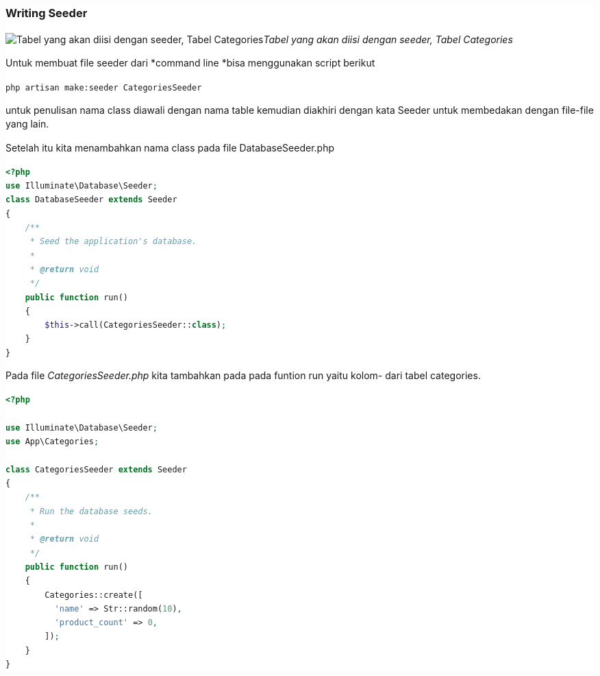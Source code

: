 ### **Writing Seeder**

![Tabel yang akan diisi dengan seeder, Tabel Categories](/blog/1XP6B-7uA53rsbFuikla-pA.png)*Tabel yang akan diisi dengan seeder, Tabel Categories*

Untuk membuat file seeder dari *command line *bisa menggunakan script berikut

```
php artisan make:seeder CategoriesSeeder
```


untuk penulisan nama class diawali dengan nama table kemudian diakhiri dengan kata Seeder untuk membedakan dengan file-file yang lain.

Setelah itu kita menambahkan nama class pada file DatabaseSeeder.php

```php
<?php
use Illuminate\Database\Seeder;
class DatabaseSeeder extends Seeder
{
    /**
     * Seed the application's database.
     *
     * @return void
     */
    public function run()
    {
        $this->call(CategoriesSeeder::class);
    }
}
```

Pada file *CategoriesSeeder.php* kita tambahkan pada pada funtion run yaitu kolom- dari tabel categories.

```php
<?php

use Illuminate\Database\Seeder;
use App\Categories;

class CategoriesSeeder extends Seeder
{
    /**
     * Run the database seeds.
     *
     * @return void
     */
    public function run()
    {
        Categories::create([
          'name' => Str::random(10),
          'product_count' => 0,
        ]);
    }
}

```
